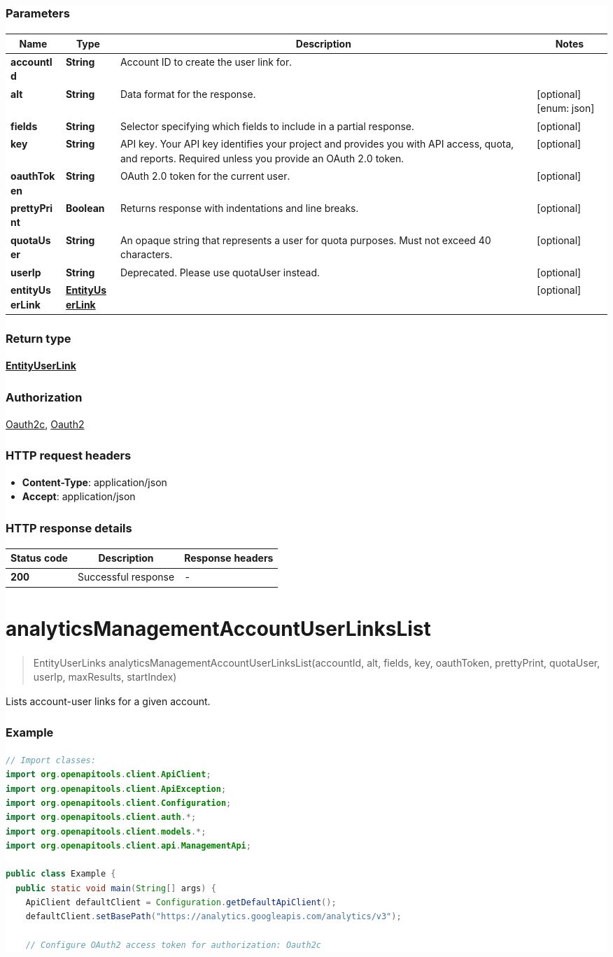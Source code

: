 ### Parameters

| Name | Type | Description  | Notes |
|------------- | ------------- | ------------- | -------------|
| **accountId** | **String**| Account ID to create the user link for. | |
| **alt** | **String**| Data format for the response. | [optional] [enum: json] |
| **fields** | **String**| Selector specifying which fields to include in a partial response. | [optional] |
| **key** | **String**| API key. Your API key identifies your project and provides you with API access, quota, and reports. Required unless you provide an OAuth 2.0 token. | [optional] |
| **oauthToken** | **String**| OAuth 2.0 token for the current user. | [optional] |
| **prettyPrint** | **Boolean**| Returns response with indentations and line breaks. | [optional] |
| **quotaUser** | **String**| An opaque string that represents a user for quota purposes. Must not exceed 40 characters. | [optional] |
| **userIp** | **String**| Deprecated. Please use quotaUser instead. | [optional] |
| **entityUserLink** | [**EntityUserLink**](EntityUserLink.md)|  | [optional] |

### Return type

[**EntityUserLink**](EntityUserLink.md)

### Authorization

[Oauth2c](../README.md#Oauth2c), [Oauth2](../README.md#Oauth2)

### HTTP request headers

 - **Content-Type**: application/json
 - **Accept**: application/json

### HTTP response details
| Status code | Description | Response headers |
|-------------|-------------|------------------|
| **200** | Successful response |  -  |

<a id="analyticsManagementAccountUserLinksList"></a>
# **analyticsManagementAccountUserLinksList**
> EntityUserLinks analyticsManagementAccountUserLinksList(accountId, alt, fields, key, oauthToken, prettyPrint, quotaUser, userIp, maxResults, startIndex)



Lists account-user links for a given account.

### Example
```java
// Import classes:
import org.openapitools.client.ApiClient;
import org.openapitools.client.ApiException;
import org.openapitools.client.Configuration;
import org.openapitools.client.auth.*;
import org.openapitools.client.models.*;
import org.openapitools.client.api.ManagementApi;

public class Example {
  public static void main(String[] args) {
    ApiClient defaultClient = Configuration.getDefaultApiClient();
    defaultClient.setBasePath("https://analytics.googleapis.com/analytics/v3");
    
    // Configure OAuth2 access token for authorization: Oauth2c
```
